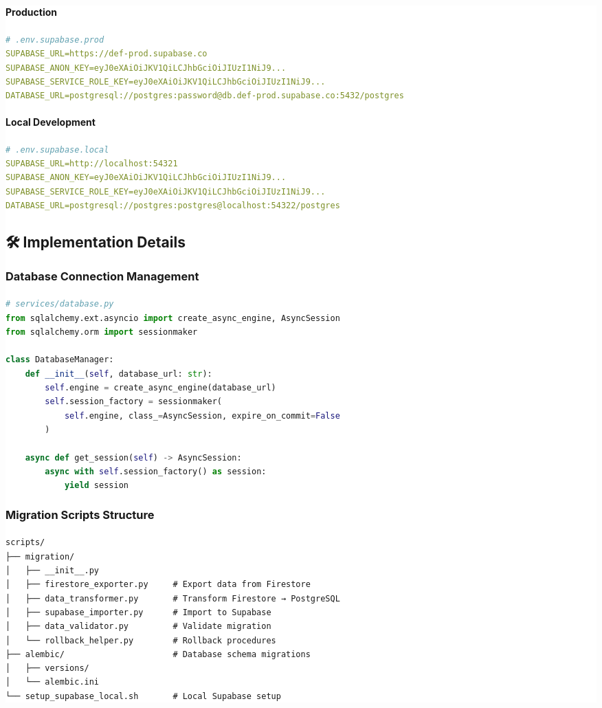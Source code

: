 #### Production
```yaml
# .env.supabase.prod
SUPABASE_URL=https://def-prod.supabase.co
SUPABASE_ANON_KEY=eyJ0eXAiOiJKV1QiLCJhbGciOiJIUzI1NiJ9...
SUPABASE_SERVICE_ROLE_KEY=eyJ0eXAiOiJKV1QiLCJhbGciOiJIUzI1NiJ9...
DATABASE_URL=postgresql://postgres:password@db.def-prod.supabase.co:5432/postgres
```

#### Local Development
```yaml
# .env.supabase.local
SUPABASE_URL=http://localhost:54321
SUPABASE_ANON_KEY=eyJ0eXAiOiJKV1QiLCJhbGciOiJIUzI1NiJ9...
SUPABASE_SERVICE_ROLE_KEY=eyJ0eXAiOiJKV1QiLCJhbGciOiJIUzI1NiJ9...
DATABASE_URL=postgresql://postgres:postgres@localhost:54322/postgres
```

## 🛠️ Implementation Details

### Database Connection Management
```python
# services/database.py
from sqlalchemy.ext.asyncio import create_async_engine, AsyncSession
from sqlalchemy.orm import sessionmaker

class DatabaseManager:
    def __init__(self, database_url: str):
        self.engine = create_async_engine(database_url)
        self.session_factory = sessionmaker(
            self.engine, class_=AsyncSession, expire_on_commit=False
        )

    async def get_session(self) -> AsyncSession:
        async with self.session_factory() as session:
            yield session
```

### Migration Scripts Structure
```
scripts/
├── migration/
│   ├── __init__.py
│   ├── firestore_exporter.py     # Export data from Firestore
│   ├── data_transformer.py       # Transform Firestore → PostgreSQL
│   ├── supabase_importer.py      # Import to Supabase
│   ├── data_validator.py         # Validate migration
│   └── rollback_helper.py        # Rollback procedures
├── alembic/                      # Database schema migrations
│   ├── versions/
│   └── alembic.ini
└── setup_supabase_local.sh       # Local Supabase setup
```
